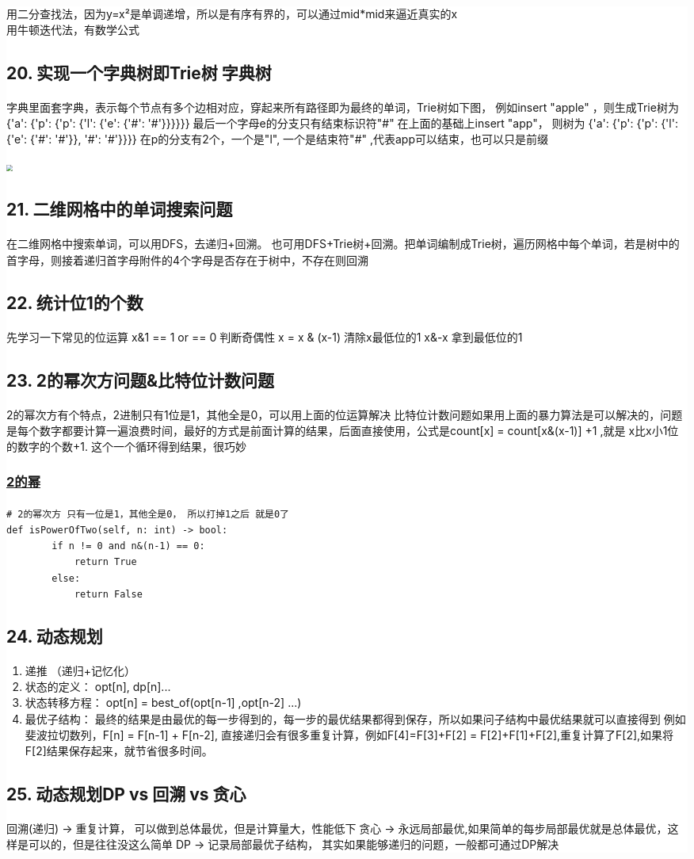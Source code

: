 用二分查找法，因为y=x²是单调递增，所以是有序有界的，可以通过mid*mid来逼近真实的x	
用牛顿迭代法，有数学公式

## 20. 实现一个字典树即Trie树 字典树
字典里面套字典，表示每个节点有多个边相对应，穿起来所有路径即为最终的单词，Trie树如下图，
例如insert  "apple" ，则生成Trie树为 {'a': {'p': {'p': {'l': {'e': {'#': '#'}}}}}}
最后一个字母e的分支只有结束标识符"#"
在上面的基础上insert "app"，  则树为 {'a': {'p': {'p': {'l': {'e': {'#': '#'}}, '#': '#'}}}}
在p的分支有2个，一个是"l", 一个是结束符"#" ,代表app可以结束，也可以只是前缀

<img src="http://image.smartjames.cn/mweb/20200925/16010192691189.png" style="zoom:50%" />

## 21. 二维网格中的单词搜索问题
在二维网格中搜索单词，可以用DFS，去递归+回溯。 也可用DFS+Trie树+回溯。把单词编制成Trie树，遍历网格中每个单词，若是树中的首字母，则接着递归首字母附件的4个字母是否存在于树中，不存在则回溯
## 22. 统计位1的个数
先学习一下常见的位运算
x&1 == 1 or == 0 判断奇偶性
x = x & (x-1)  清除x最低位的1
x&-x 拿到最低位的1
## 23. 2的幂次方问题&比特位计数问题
2的幂次方有个特点，2进制只有1位是1，其他全是0，可以用上面的位运算解决
比特位计数问题如果用上面的暴力算法是可以解决的，问题是每个数字都要计算一遍浪费时间，最好的方式是前面计算的结果，后面直接使用，公式是count[x] = count[x&(x-1)] +1 ,就是 x比x小1位的数字的个数+1. 这个一个循环得到结果，很巧妙
### [2的幂](https://leetcode-cn.com/problems/power-of-two/)

```
# 2的幂次方 只有一位是1，其他全是0， 所以打掉1之后 就是0了
def isPowerOfTwo(self, n: int) -> bool:
        if n != 0 and n&(n-1) == 0:
            return True
        else:
            return False
```
## 24. 动态规划
1. 递推 （递归+记忆化）
2. 状态的定义： opt[n], dp[n]...
3. 状态转移方程： opt[n] = best_of(opt[n-1] ,opt[n-2] ...)
4. 最优子结构： 最终的结果是由最优的每一步得到的，每一步的最优结果都得到保存，所以如果问子结构中最优结果就可以直接得到
例如斐波拉切数列，F[n] = F[n-1] + F[n-2], 直接递归会有很多重复计算，例如F[4]=F[3]+F[2] = F[2]+F[1]+F[2],重复计算了F[2],如果将F[2]结果保存起来，就节省很多时间。

## 25. 动态规划DP vs 回溯 vs 贪心
回溯(递归)  -> 重复计算， 可以做到总体最优，但是计算量大，性能低下
贪心 -> 永远局部最优,如果简单的每步局部最优就是总体最优，这样是可以的，但是往往没这么简单
DP -> 记录局部最优子结构， 
其实如果能够递归的问题，一般都可通过DP解决
